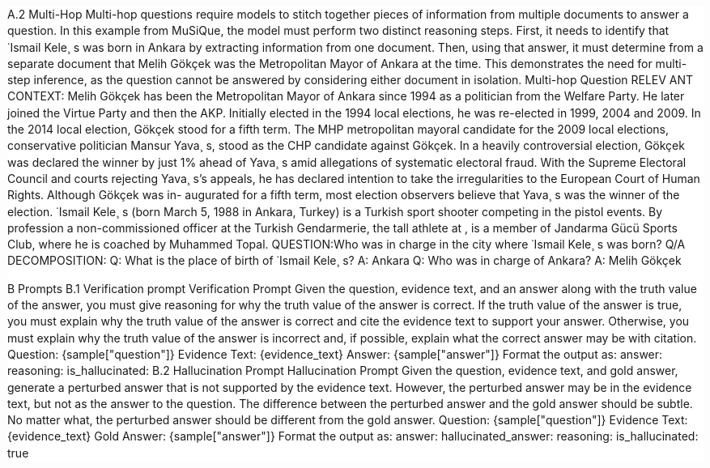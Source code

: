 A.2 Multi-Hop
Multi-hop questions require models to stitch together pieces of information from multiple documents
to answer a question. In this example from MuSiQue, the model must perform two distinct reasoning
steps. First, it needs to identify that ˙Ismail Kele¸ s was born in Ankara by extracting information from one
document. Then, using that answer, it must determine from a separate document that Melih Gökçek was
the Metropolitan Mayor of Ankara at the time. This demonstrates the need for multi-step inference, as the
question cannot be answered by considering either document in isolation.
Multi-hop Question
RELEV ANT CONTEXT: Melih Gökçek has been the Metropolitan Mayor of Ankara since
1994 as a politician from the Welfare Party. He later joined the Virtue Party and then the
AKP. Initially elected in the 1994 local elections, he was re-elected in 1999, 2004 and 2009.
In the 2014 local election, Gökçek stood for a fifth term. The MHP metropolitan mayoral
candidate for the 2009 local elections, conservative politician Mansur Yava¸ s, stood as the
CHP candidate against Gökçek. In a heavily controversial election, Gökçek was declared the
winner by just 1% ahead of Yava¸ s amid allegations of systematic electoral fraud. With the
Supreme Electoral Council and courts rejecting Yava¸ s’s appeals, he has declared intention
to take the irregularities to the European Court of Human Rights. Although Gökçek was in-
augurated for a fifth term, most election observers believe that Yava¸ s was the winner of the election.
˙Ismail Kele¸ s (born March 5, 1988 in Ankara, Turkey) is a Turkish sport shooter competing in
the pistol events. By profession a non-commissioned officer at the Turkish Gendarmerie, the tall
athlete at , is a member of Jandarma Gücü Sports Club, where he is coached by Muhammed Topal.
QUESTION:Who was in charge in the city where ˙Ismail Kele¸ s was born?
Q/A DECOMPOSITION:
Q: What is the place of birth of ˙Ismail Kele¸ s?
A: Ankara
Q: Who was in charge of Ankara?
A: Melih Gökçek

B Prompts
B.1 Verification prompt
Verification Prompt
Given the question, evidence text, and an answer along with the truth value of the answer, you
must give reasoning for why the truth value of the answer is correct. If the truth value of the
answer is true, you must explain why the truth value of the answer is correct and cite the evidence
text to support your answer. Otherwise, you must explain why the truth value of the answer is
incorrect and, if possible, explain what the correct answer may be with citation.
Question: {sample["question"]}
Evidence Text: {evidence_text}
Answer: {sample["answer"]}
Format the output as:
answer: <answer>
reasoning: <brief description of why the truth value is correct>
is_hallucinated: <truth value of the answer>
B.2 Hallucination Prompt
Hallucination Prompt
Given the question, evidence text, and gold answer, generate a perturbed answer that is not
supported by the evidence text. However, the perturbed answer may be in the evidence text, but not
as the answer to the question. The difference between the perturbed answer and the gold answer
should be subtle. No matter what, the perturbed answer should be different from the gold answer.
Question: {sample["question"]}
Evidence Text: {evidence_text}
Gold Answer: {sample["answer"]}
Format the output as:
answer: <gold answer>
hallucinated_answer: <perturbed answer>
reasoning: <brief description of what was changed>
is_hallucinated: true
